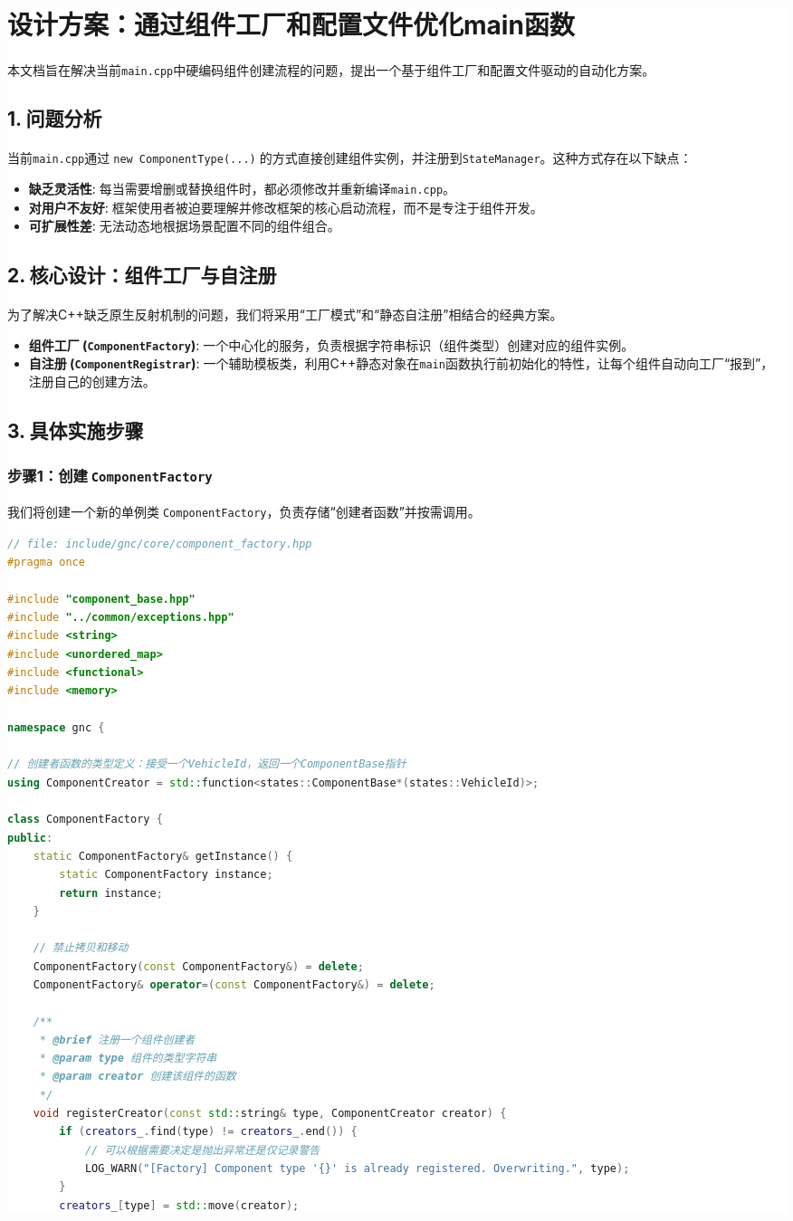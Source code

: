 # 设计方案：通过组件工厂和配置文件优化main函数

本文档旨在解决当前`main.cpp`中硬编码组件创建流程的问题，提出一个基于组件工厂和配置文件驱动的自动化方案。

## 1. 问题分析

当前`main.cpp`通过 `new ComponentType(...)` 的方式直接创建组件实例，并注册到`StateManager`。这种方式存在以下缺点：

- **缺乏灵活性**: 每当需要增删或替换组件时，都必须修改并重新编译`main.cpp`。
- **对用户不友好**: 框架使用者被迫要理解并修改框架的核心启动流程，而不是专注于组件开发。
- **可扩展性差**: 无法动态地根据场景配置不同的组件组合。

## 2. 核心设计：组件工厂与自注册

为了解决C++缺乏原生反射机制的问题，我们将采用“工厂模式”和“静态自注册”相结合的经典方案。

- **组件工厂 (`ComponentFactory`)**: 一个中心化的服务，负责根据字符串标识（组件类型）创建对应的组件实例。
- **自注册 (`ComponentRegistrar`)**: 一个辅助模板类，利用C++静态对象在`main`函数执行前初始化的特性，让每个组件自动向工厂“报到”，注册自己的创建方法。

## 3. 具体实施步骤

### 步骤1：创建 `ComponentFactory`

我们将创建一个新的单例类 `ComponentFactory`，负责存储“创建者函数”并按需调用。

```cpp
// file: include/gnc/core/component_factory.hpp
#pragma once

#include "component_base.hpp"
#include "../common/exceptions.hpp"
#include <string>
#include <unordered_map>
#include <functional>
#include <memory>

namespace gnc {

// 创建者函数的类型定义：接受一个VehicleId，返回一个ComponentBase指针
using ComponentCreator = std::function<states::ComponentBase*(states::VehicleId)>;

class ComponentFactory {
public:
    static ComponentFactory& getInstance() {
        static ComponentFactory instance;
        return instance;
    }

    // 禁止拷贝和移动
    ComponentFactory(const ComponentFactory&) = delete;
    ComponentFactory& operator=(const ComponentFactory&) = delete;

    /**
     * @brief 注册一个组件创建者
     * @param type 组件的类型字符串
     * @param creator 创建该组件的函数
     */
    void registerCreator(const std::string& type, ComponentCreator creator) {
        if (creators_.find(type) != creators_.end()) {
            // 可以根据需要决定是抛出异常还是仅记录警告
            LOG_WARN("[Factory] Component type '{}' is already registered. Overwriting.", type);
        }
        creators_[type] = std::move(creator);
```